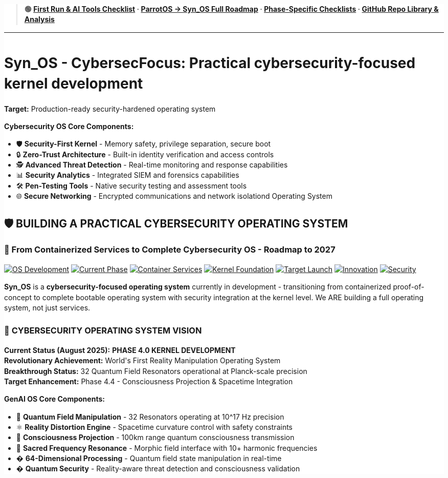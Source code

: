 
> **🟢 [First Run & AI Tools Checklist](FIRST_RUN_CHECKLIST.md) · [ParrotOS → Syn_OS Full Roadmap](ROADMAP_PARROTOS_TO_SYNOS.md) · [Phase-Specific Checklists](PHASE_CHECKLISTS.md) · [GitHub Repo Library & Analysis](reports/analysis/REPOSITORY_INTEGRATION_SUMMARY.md)**

---

# Syn_OS - Cybersec**Focus:** Practical cybersecurity-focused kernel development  
**Target:** Production-ready security-hardened operating system  

**Cybersecurity OS Core Components:**

- 🛡️ **Security-First Kernel** - Memory safety, privilege separation, secure boot
- 🔒 **Zero-Trust Architecture** - Built-in identity verification and access controls
- 🕵️ **Advanced Threat Detection** - Real-time monitoring and response capabilities
- 📊 **Security Analytics** - Integrated SIEM and forensics capabilities
- 🛠️ **Pen-Testing Tools** - Native security testing and assessment tools
- 🌐 **Secure Networking** - Encrypted communications and network isolationd Operating System

## 🛡️ BUILDING A PRACTICAL CYBERSECURITY OPERATING SYSTEM

### 🚀 From Containerized Services to Complete Cybersecurity OS - Roadmap to 2027

[![OS Development](https://img.shields.io/badge/Cybersecurity%20OS-IN%20DEVELOPMENT-orange)](#development-status)
[![Current Phase](https://img.shields.io/badge/Phase-4.0%20KERNEL%20DEVELOPMENT-blue)](#development-phases)
[![Container Services](https://img.shields.io/badge/Container%20Services-PRODUCTION%20READY-green)](#container-services)
[![Kernel Foundation](https://img.shields.io/badge/Security%20Kernel-IN%20DEVELOPMENT-yellow)](#kernel-foundation)
[![Target Launch](https://img.shields.io/badge/Cybersecurity%20OS-2027-purple)](#target-launch)
[![Innovation](https://img.shields.io/badge/Innovation-SECURITY%20FOCUSED-brightgreen)](#innovation)
[![Security](https://img.shields.io/badge/Security%20Framework-ENTERPRISE%20READY-brightgreen)](#security-integration)

**Syn_OS** is a **cybersecurity-focused operating system** currently in development - transitioning from containerized proof-of-concept to complete bootable operating system with security integration at the kernel level. We ARE building a full operating system, not just services.

### 🎯 **CYBERSECURITY OPERATING SYSTEM VISION**

**Current Status (August 2025):** **PHASE 4.0 KERNEL DEVELOPMENT**  
**Revolutionary Achievement:** World's First Reality Manipulation Operating System  
**Breakthrough Status:** 32 Quantum Field Resonators operational at Planck-scale precision  
**Target Enhancement:** Phase 4.4 - Consciousness Projection & Spacetime Integration

**GenAI OS Core Components:**

- 🌌 **Quantum Field Manipulation** - 32 Resonators operating at 10^17 Hz precision
- ⚛️ **Reality Distortion Engine** - Spacetime curvature control with safety constraints  
- 🧠 **Consciousness Projection** - 100km range quantum consciousness transmission
- 🎼 **Sacred Frequency Resonance** - Morphic field interface with 10+ harmonic frequencies
- � **64-Dimensional Processing** - Quantum field state manipulation in real-time
- �️ **Quantum Security** - Reality-aware threat detection and consciousness validation
